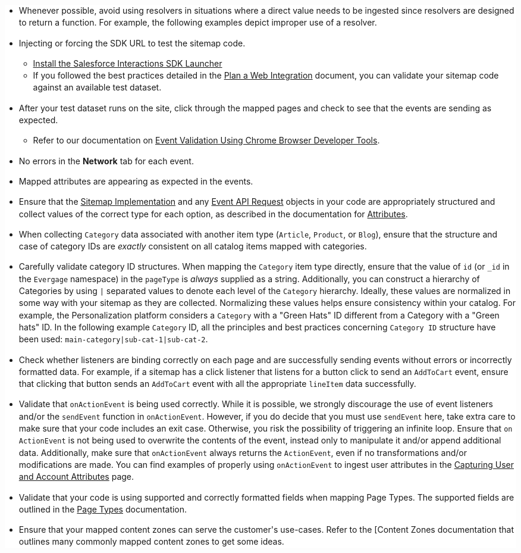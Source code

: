   * Whenever possible, avoid using resolvers in situations where a direct value needs to be ingested since resolvers are designed to return a function. For example, the following examples depict improper use of a resolver.

  * Injecting or forcing the SDK URL to test the sitemap code. 
    * [Install the Salesforce Interactions SDK Launcher](https://help.salesforce.com/s/articleView?id=sf.mc_pers_web_campaign_interactions_sdk_launcher.htm)
    * If you followed the best practices detailed in the [Plan a Web Integration](/docs/marketing/personalization/guide/web-integration-planning.html) document, you can validate your sitemap code against an available test dataset.
  * After your test dataset runs on the site, click through the mapped pages and check to see that the events are sending as expected. 
    * Refer to our documentation on [Event Validation Using Chrome Browser Developer Tools](/docs/marketing/personalization/guide/sitemap-event-validation.html#event-validation-using-chrome-browser-developer-tools).

  * No errors in the **Network** tab for each event.
  * Mapped attributes are appearing as expected in the events.
  * Ensure that the [Sitemap Implementation](/docs/marketing/personalization/guide/sitemap-implementation.html) and any [Event API Request](/docs/marketing/personalization/guide/event-options-salesforceinteractions.html) objects in your code are appropriately structured and collect values of the correct type for each option, as described in the documentation for [Attributes](/docs/marketing/personalization/guide/attributes.html).
  * When collecting `Category` data associated with another item type (`Article`, `Product`, or `Blog`), ensure that the structure and case of category IDs are _exactly_ consistent on all catalog items mapped with categories.
  * Carefully validate category ID structures. When mapping the `Category` item type directly, ensure that the value of `id` (or `_id` in the `Evergage` namespace) in the `pageType` is _always_ supplied as a string. Additionally, you can construct a hierarchy of Categories by using `|` separated values to denote each level of the `Category` hierarchy. Ideally, these values are normalized in some way with your sitemap as they are collected. Normalizing these values helps ensure consistency within your catalog. For example, the Personalization platform considers a `Category` with a "Green Hats" ID different from a Category with a "Green hats" ID. In the following example `Category` ID, all the principles and best practices concerning `Category ID` structure have been used: `main-category|sub-cat-1|sub-cat-2`.
  * Check whether listeners are binding correctly on each page and are successfully sending events without errors or incorrectly formatted data. For example, if a sitemap has a click listener that listens for a button click to send an `AddToCart` event, ensure that clicking that button sends an `AddToCart` event with all the appropriate `lineItem` data successfully.
  * Validate that `onActionEvent` is being used correctly. While it is possible, we strongly discourage the use of event listeners and/or the `sendEvent` function in `onActionEvent`. However, if you do decide that you must use `sendEvent` here, take extra care to make sure that your code includes an exit case. Otherwise, you risk the possibility of triggering an infinite loop. Ensure that `onActionEvent` is not being used to overwrite the contents of the event, instead only to manipulate it and/or append additional data. Additionally, make sure that `onActionEvent` always returns the `ActionEvent`, even if no transformations and/or modifications are made. You can find examples of properly using `onActionEvent` to ingest user attributes in the [Capturing User and Account Attributes](/docs/marketing/personalization/guide/capturing-user-account-attributes.html) page.
  * Validate that your code is using supported and correctly formatted fields when mapping Page Types. The supported fields are outlined in the [Page Types](/docs/marketing/personalization/guide/page-types.html) documentation.
  * Ensure that your mapped content zones can serve the customer's use-cases. Refer to the [Content Zones documentation that outlines many commonly mapped content zones to get some ideas.
